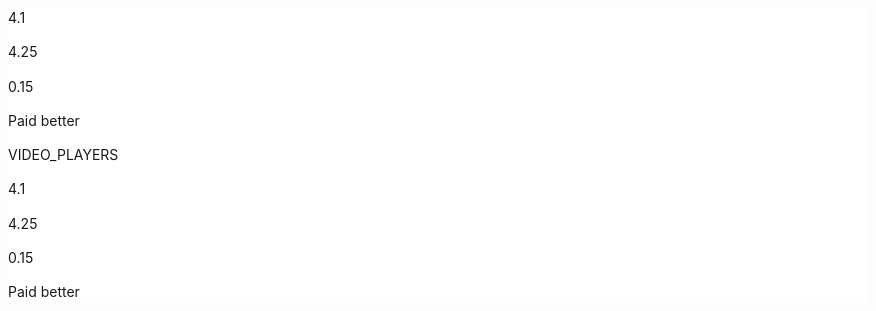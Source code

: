 </td>

<td style="text-align:right;width: 6em; background-color: grey !important;">

4.1

</td>

<td style="text-align:right;background-color: grey !important;">

4.25

</td>

<td style="text-align:right;background-color: grey !important;">

0.15

</td>

<td style="text-align:left;background-color: grey !important;">

Paid better

</td>

</tr>

<tr>

<td style="text-align:left;font-weight: bold;border-right:1px solid;">

VIDEO\_PLAYERS

</td>

<td style="text-align:right;width: 6em; background-color: grey !important;">

4.1

</td>

<td style="text-align:right;background-color: grey !important;">

4.25

</td>

<td style="text-align:right;background-color: grey !important;">

0.15

</td>

<td style="text-align:left;background-color: grey !important;">

Paid better

</td>

</tr>

<tr>

<td style="text-align:left;font-weight: bold;border-right:1px solid;">
